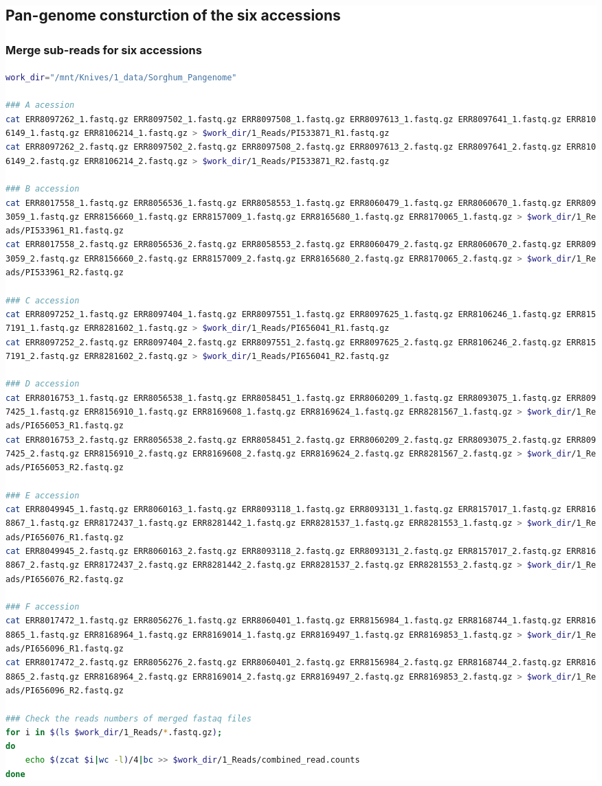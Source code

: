 ## **Pan-genome consturction of the six accessions**
### Merge sub-reads for six accessions
```bash
work_dir="/mnt/Knives/1_data/Sorghum_Pangenome"

### A acession
cat ERR8097262_1.fastq.gz ERR8097502_1.fastq.gz ERR8097508_1.fastq.gz ERR8097613_1.fastq.gz ERR8097641_1.fastq.gz ERR8106149_1.fastq.gz	ERR8106214_1.fastq.gz > $work_dir/1_Reads/PI533871_R1.fastq.gz
cat ERR8097262_2.fastq.gz ERR8097502_2.fastq.gz	ERR8097508_2.fastq.gz ERR8097613_2.fastq.gz ERR8097641_2.fastq.gz ERR8106149_2.fastq.gz	ERR8106214_2.fastq.gz > $work_dir/1_Reads/PI533871_R2.fastq.gz

### B accession
cat ERR8017558_1.fastq.gz ERR8056536_1.fastq.gz ERR8058553_1.fastq.gz ERR8060479_1.fastq.gz ERR8060670_1.fastq.gz ERR8093059_1.fastq.gz ERR8156660_1.fastq.gz ERR8157009_1.fastq.gz ERR8165680_1.fastq.gz ERR8170065_1.fastq.gz > $work_dir/1_Reads/PI533961_R1.fastq.gz
cat ERR8017558_2.fastq.gz ERR8056536_2.fastq.gz ERR8058553_2.fastq.gz ERR8060479_2.fastq.gz ERR8060670_2.fastq.gz ERR8093059_2.fastq.gz	ERR8156660_2.fastq.gz ERR8157009_2.fastq.gz ERR8165680_2.fastq.gz ERR8170065_2.fastq.gz > $work_dir/1_Reads/PI533961_R2.fastq.gz

### C accession
cat ERR8097252_1.fastq.gz ERR8097404_1.fastq.gz ERR8097551_1.fastq.gz ERR8097625_1.fastq.gz ERR8106246_1.fastq.gz ERR8157191_1.fastq.gz ERR8281602_1.fastq.gz > $work_dir/1_Reads/PI656041_R1.fastq.gz
cat ERR8097252_2.fastq.gz ERR8097404_2.fastq.gz ERR8097551_2.fastq.gz ERR8097625_2.fastq.gz ERR8106246_2.fastq.gz ERR8157191_2.fastq.gz ERR8281602_2.fastq.gz > $work_dir/1_Reads/PI656041_R2.fastq.gz

### D accession
cat ERR8016753_1.fastq.gz ERR8056538_1.fastq.gz ERR8058451_1.fastq.gz ERR8060209_1.fastq.gz ERR8093075_1.fastq.gz ERR8097425_1.fastq.gz ERR8156910_1.fastq.gz ERR8169608_1.fastq.gz ERR8169624_1.fastq.gz ERR8281567_1.fastq.gz > $work_dir/1_Reads/PI656053_R1.fastq.gz
cat ERR8016753_2.fastq.gz ERR8056538_2.fastq.gz ERR8058451_2.fastq.gz ERR8060209_2.fastq.gz ERR8093075_2.fastq.gz ERR8097425_2.fastq.gz ERR8156910_2.fastq.gz ERR8169608_2.fastq.gz ERR8169624_2.fastq.gz ERR8281567_2.fastq.gz > $work_dir/1_Reads/PI656053_R2.fastq.gz

### E accession
cat ERR8049945_1.fastq.gz ERR8060163_1.fastq.gz ERR8093118_1.fastq.gz ERR8093131_1.fastq.gz ERR8157017_1.fastq.gz ERR8168867_1.fastq.gz ERR8172437_1.fastq.gz ERR8281442_1.fastq.gz ERR8281537_1.fastq.gz ERR8281553_1.fastq.gz > $work_dir/1_Reads/PI656076_R1.fastq.gz
cat ERR8049945_2.fastq.gz ERR8060163_2.fastq.gz ERR8093118_2.fastq.gz ERR8093131_2.fastq.gz ERR8157017_2.fastq.gz ERR8168867_2.fastq.gz ERR8172437_2.fastq.gz ERR8281442_2.fastq.gz ERR8281537_2.fastq.gz ERR8281553_2.fastq.gz > $work_dir/1_Reads/PI656076_R2.fastq.gz

### F accession
cat ERR8017472_1.fastq.gz ERR8056276_1.fastq.gz ERR8060401_1.fastq.gz ERR8156984_1.fastq.gz ERR8168744_1.fastq.gz ERR8168865_1.fastq.gz ERR8168964_1.fastq.gz ERR8169014_1.fastq.gz ERR8169497_1.fastq.gz ERR8169853_1.fastq.gz > $work_dir/1_Reads/PI656096_R1.fastq.gz
cat ERR8017472_2.fastq.gz ERR8056276_2.fastq.gz ERR8060401_2.fastq.gz ERR8156984_2.fastq.gz ERR8168744_2.fastq.gz ERR8168865_2.fastq.gz ERR8168964_2.fastq.gz ERR8169014_2.fastq.gz ERR8169497_2.fastq.gz ERR8169853_2.fastq.gz > $work_dir/1_Reads/PI656096_R2.fastq.gz

### Check the reads numbers of merged fastaq files
for i in $(ls $work_dir/1_Reads/*.fastq.gz);
do
	echo $(zcat $i|wc -l)/4|bc >> $work_dir/1_Reads/combined_read.counts
done
```
